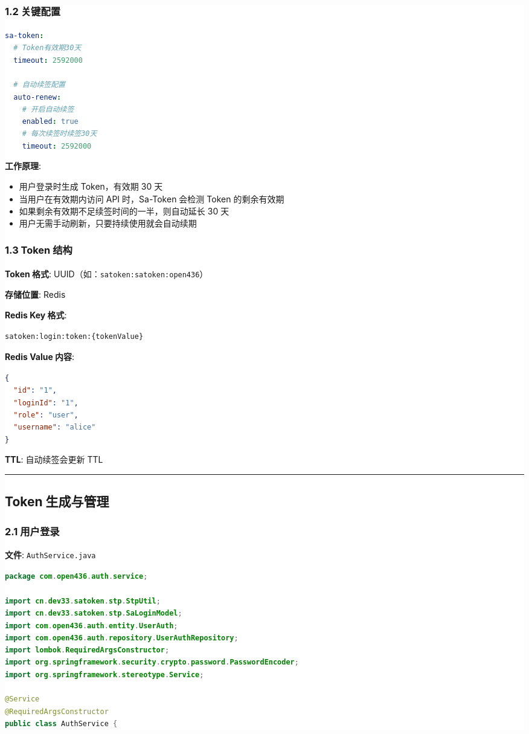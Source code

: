 ### 1.2 关键配置

```yaml
sa-token:
  # Token有效期30天
  timeout: 2592000

  # 自动续签配置
  auto-renew:
    # 开启自动续签
    enabled: true
    # 每次续签时续签30天
    timeout: 2592000
```

**工作原理**:

- 用户登录时生成 Token，有效期 30 天
- 当用户在有效期内访问 API 时，Sa-Token 会检测 Token 的剩余有效期
- 如果剩余有效期不足续签时间的一半，则自动延长 30 天
- 用户无需手动刷新，只要持续使用就会自动续期

### 1.3 Token 结构

**Token 格式**: UUID（如：`satoken:satoken:open436`）

**存储位置**: Redis

**Redis Key 格式**:

```
satoken:login:token:{tokenValue}
```

**Redis Value 内容**:

```json
{
  "id": "1",
  "loginId": "1",
  "role": "user",
  "username": "alice"
}
```

**TTL**: 自动续签会更新 TTL

---

## Token 生成与管理

### 2.1 用户登录

**文件**: `AuthService.java`

```java
package com.open436.auth.service;

import cn.dev33.satoken.stp.StpUtil;
import cn.dev33.satoken.stp.SaLoginModel;
import com.open436.auth.entity.UserAuth;
import com.open436.auth.repository.UserAuthRepository;
import lombok.RequiredArgsConstructor;
import org.springframework.security.crypto.password.PasswordEncoder;
import org.springframework.stereotype.Service;

@Service
@RequiredArgsConstructor
public class AuthService {
```